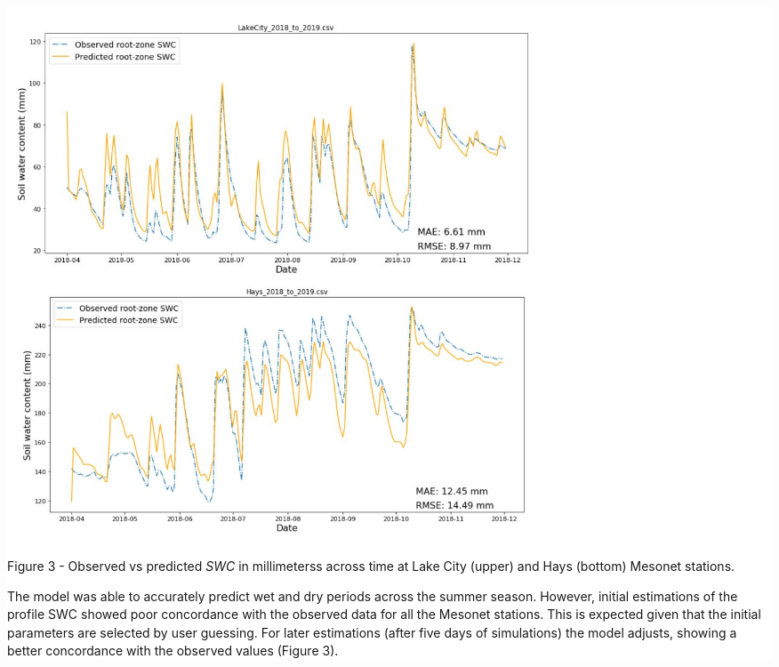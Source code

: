 <br/>

<img src="results3.JPG" alt="sketch_image" width="600" aling="middle"/> 
<img src="results1.JPG" alt="sketch_image" width="615" aling="middle"/> 

Figure 3 - Observed vs predicted *SWC* in millimeterss across time at Lake City (upper) and Hays (bottom) Mesonet stations.

The model was able to accurately predict wet and dry periods across the summer season. However, initial estimations of the profile SWC showed poor concordance with the observed data for all the Mesonet stations. This is expected given that the initial parameters are selected by user guessing. For later estimations (after five days of simulations) the model adjusts, showing a better concordance with the observed values (Figure 3).
